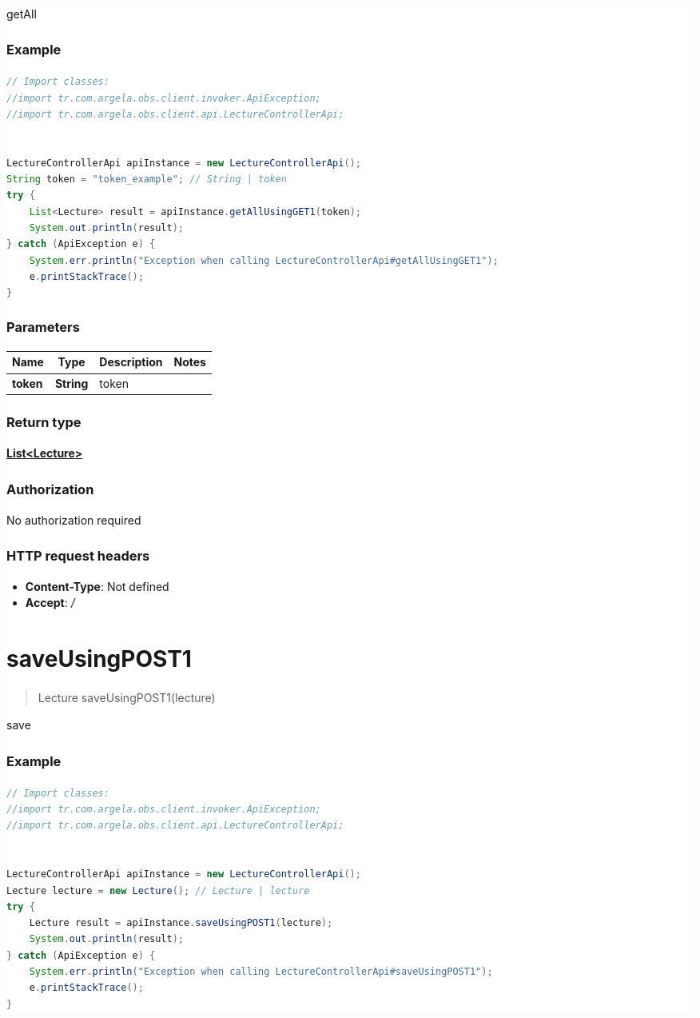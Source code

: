 getAll

### Example
```java
// Import classes:
//import tr.com.argela.obs.client.invoker.ApiException;
//import tr.com.argela.obs.client.api.LectureControllerApi;


LectureControllerApi apiInstance = new LectureControllerApi();
String token = "token_example"; // String | token
try {
    List<Lecture> result = apiInstance.getAllUsingGET1(token);
    System.out.println(result);
} catch (ApiException e) {
    System.err.println("Exception when calling LectureControllerApi#getAllUsingGET1");
    e.printStackTrace();
}
```

### Parameters

Name | Type | Description  | Notes
------------- | ------------- | ------------- | -------------
 **token** | **String**| token |

### Return type

[**List&lt;Lecture&gt;**](Lecture.md)

### Authorization

No authorization required

### HTTP request headers

 - **Content-Type**: Not defined
 - **Accept**: */*

<a name="saveUsingPOST1"></a>
# **saveUsingPOST1**
> Lecture saveUsingPOST1(lecture)

save

### Example
```java
// Import classes:
//import tr.com.argela.obs.client.invoker.ApiException;
//import tr.com.argela.obs.client.api.LectureControllerApi;


LectureControllerApi apiInstance = new LectureControllerApi();
Lecture lecture = new Lecture(); // Lecture | lecture
try {
    Lecture result = apiInstance.saveUsingPOST1(lecture);
    System.out.println(result);
} catch (ApiException e) {
    System.err.println("Exception when calling LectureControllerApi#saveUsingPOST1");
    e.printStackTrace();
}
```
